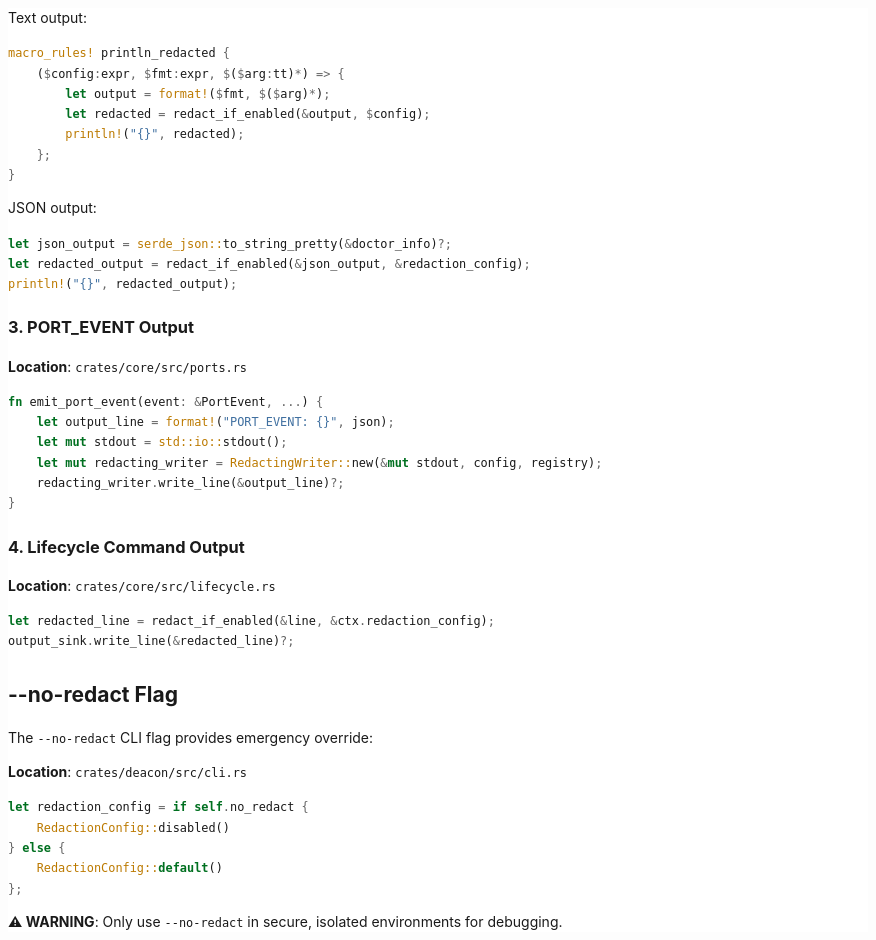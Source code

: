 Text output:
```rust
macro_rules! println_redacted {
    ($config:expr, $fmt:expr, $($arg:tt)*) => {
        let output = format!($fmt, $($arg)*);
        let redacted = redact_if_enabled(&output, $config);
        println!("{}", redacted);
    };
}
```

JSON output:
```rust
let json_output = serde_json::to_string_pretty(&doctor_info)?;
let redacted_output = redact_if_enabled(&json_output, &redaction_config);
println!("{}", redacted_output);
```

### 3. PORT_EVENT Output

**Location**: `crates/core/src/ports.rs`

```rust
fn emit_port_event(event: &PortEvent, ...) {
    let output_line = format!("PORT_EVENT: {}", json);
    let mut stdout = std::io::stdout();
    let mut redacting_writer = RedactingWriter::new(&mut stdout, config, registry);
    redacting_writer.write_line(&output_line)?;
}
```

### 4. Lifecycle Command Output

**Location**: `crates/core/src/lifecycle.rs`

```rust
let redacted_line = redact_if_enabled(&line, &ctx.redaction_config);
output_sink.write_line(&redacted_line)?;
```

## --no-redact Flag

The `--no-redact` CLI flag provides emergency override:

**Location**: `crates/deacon/src/cli.rs`

```rust
let redaction_config = if self.no_redact {
    RedactionConfig::disabled()
} else {
    RedactionConfig::default()
};
```

**⚠️ WARNING**: Only use `--no-redact` in secure, isolated environments for debugging.
